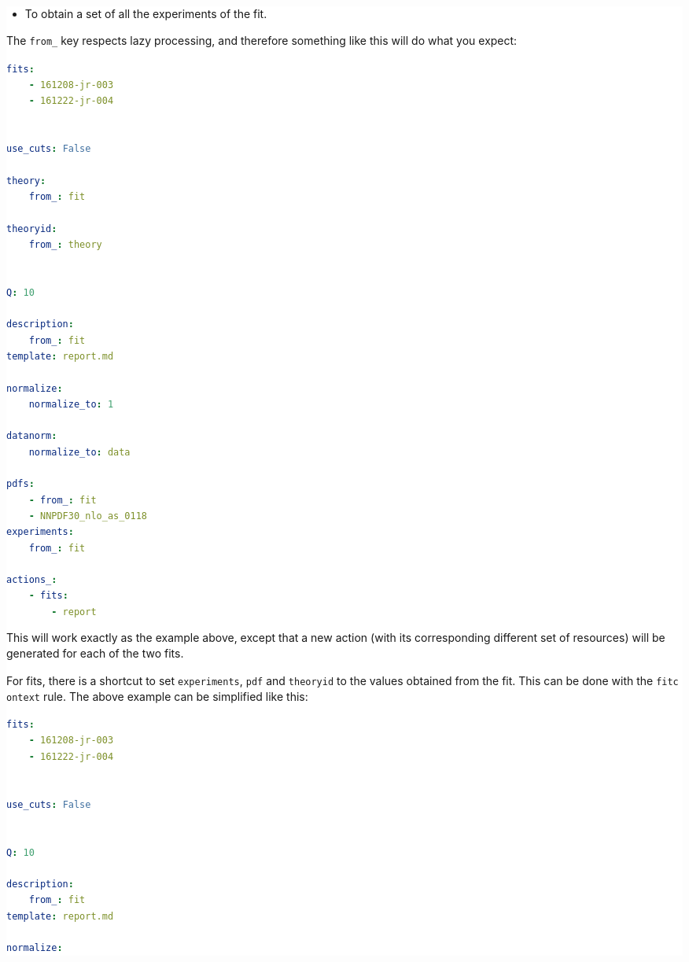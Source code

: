  - To obtain a set of all the experiments of the fit.

The `from_` key respects lazy processing, and therefore something like
this will do what you expect:

```yaml
fits:
    - 161208-jr-003
    - 161222-jr-004


use_cuts: False

theory:
    from_: fit

theoryid:
    from_: theory


Q: 10

description:
    from_: fit
template: report.md

normalize:
    normalize_to: 1

datanorm:
    normalize_to: data

pdfs:
    - from_: fit
    - NNPDF30_nlo_as_0118
experiments:
    from_: fit

actions_:
    - fits:
        - report
```
This will work exactly as the example above, except that a new action
(with its corresponding different set of resources) will be generated
for each of the two fits.

For fits, there is a shortcut to set `experiments`, `pdf` and
`theoryid` to the values obtained from the fit. This can be done with
the `fitcontext` rule. The above example can be simplified like this:

```yaml
fits:
    - 161208-jr-003
    - 161222-jr-004


use_cuts: False


Q: 10

description:
    from_: fit
template: report.md

normalize:
```